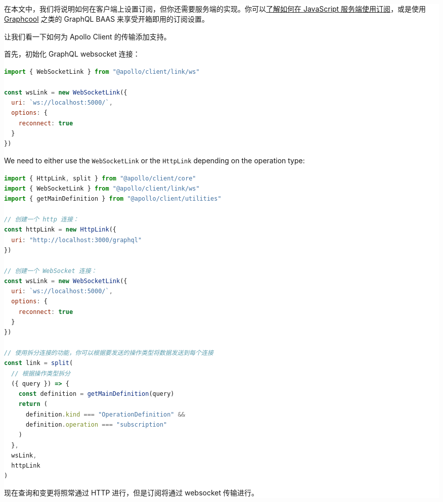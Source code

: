在本文中，我们将说明如何在客户端上设置订阅，但你还需要服务端的实现。你可以[了解如何在 JavaScript 服务端使用订阅](https://www.apollographql.com/docs/graphql-subscriptions/setup)，或是使用 [Graphcool](https://www.graph.cool/docs/tutorials/worldchat-subscriptions-example-ui0eizishe/) 之类的 GraphQL BAAS 来享受开箱即用的订阅设置。

让我们看一下如何为 Apollo Client 的传输添加支持。

首先，初始化 GraphQL websocket 连接：

```js
import { WebSocketLink } from "@apollo/client/link/ws"

const wsLink = new WebSocketLink({
  uri: `ws://localhost:5000/`,
  options: {
    reconnect: true
  }
})
```

We need to either use the `WebSocketLink` or the `HttpLink` depending on the operation type:

```js
import { HttpLink, split } from "@apollo/client/core"
import { WebSocketLink } from "@apollo/client/link/ws"
import { getMainDefinition } from "@apollo/client/utilities"

// 创建一个 http 连接：
const httpLink = new HttpLink({
  uri: "http://localhost:3000/graphql"
})

// 创建一个 WebSocket 连接：
const wsLink = new WebSocketLink({
  uri: `ws://localhost:5000/`,
  options: {
    reconnect: true
  }
})

// 使用拆分连接的功能，你可以根据要发送的操作类型将数据发送到每个连接
const link = split(
  // 根据操作类型拆分
  ({ query }) => {
    const definition = getMainDefinition(query)
    return (
      definition.kind === "OperationDefinition" &&
      definition.operation === "subscription"
    )
  },
  wsLink,
  httpLink
)
```

现在查询和变更将照常通过 HTTP 进行，但是订阅将通过 websocket 传输进行。
